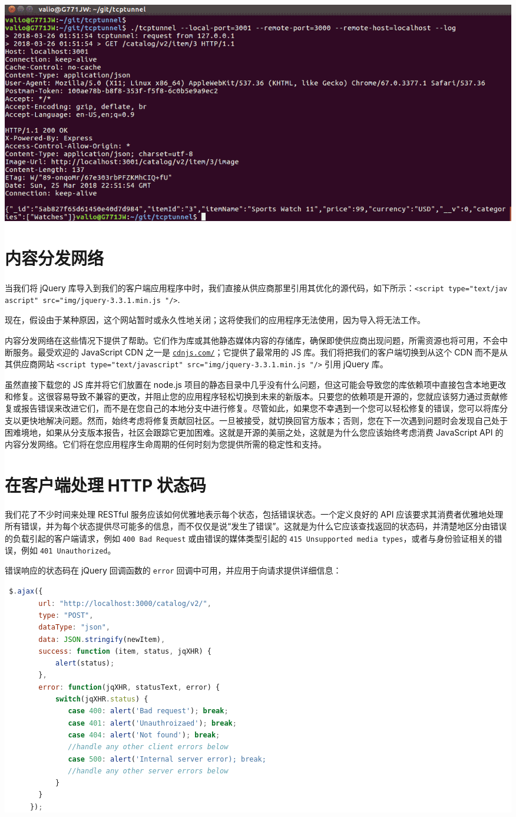 ![](img/878c48f5-d925-4b5e-b648-d38828558808.png)

# 内容分发网络

当我们将 jQuery 库导入到我们的客户端应用程序中时，我们直接从供应商那里引用其优化的源代码，如下所示：`<script type="text/javascript" src="img/jquery-3.3.1.min.js "/>`.

现在，假设由于某种原因，这个网站暂时或永久性地关闭；这将使我们的应用程序无法使用，因为导入将无法工作。

内容分发网络在这些情况下提供了帮助。它们作为库或其他静态媒体内容的存储库，确保即使供应商出现问题，所需资源也将可用，不会中断服务。最受欢迎的 JavaScript CDN 之一是 [`cdnjs.com/`](https://cdnjs.com/)；它提供了最常用的 JS 库。我们将把我们的客户端切换到从这个 CDN 而不是从其供应商网站 `<script type="text/javascript" src="img/jquery-3.3.1.min.js "/>` 引用 jQuery 库。

虽然直接下载您的 JS 库并将它们放置在 node.js 项目的静态目录中几乎没有什么问题，但这可能会导致您的库依赖项中直接包含本地更改和修复。这很容易导致不兼容的更改，并阻止您的应用程序轻松切换到未来的新版本。只要您的依赖项是开源的，您就应该努力通过贡献修复或报告错误来改进它们，而不是在您自己的本地分支中进行修复。尽管如此，如果您不幸遇到一个您可以轻松修复的错误，您可以将库分支以更快地解决问题。然而，始终考虑将修复贡献回社区。一旦被接受，就切换回官方版本；否则，您在下一次遇到问题时会发现自己处于困难境地，如果从分支版本报告，社区会跟踪它更加困难。这就是开源的美丽之处，这就是为什么您应该始终考虑消费 JavaScript API 的内容分发网络。它们将在您应用程序生命周期的任何时刻为您提供所需的稳定性和支持。

# 在客户端处理 HTTP 状态码

我们花了不少时间来处理 RESTful 服务应该如何优雅地表示每个状态，包括错误状态。一个定义良好的 API 应该要求其消费者优雅地处理所有错误，并为每个状态提供尽可能多的信息，而不仅仅是说“发生了错误”。这就是为什么它应该查找返回的状态码，并清楚地区分由错误的负载引起的客户端请求，例如 `400 Bad Request` 或由错误的媒体类型引起的 `415 Unsupported media types`，或者与身份验证相关的错误，例如 `401 Unauthorized`。

错误响应的状态码在 jQuery 回调函数的 `error` 回调中可用，并应用于向请求提供详细信息：

```js
 $.ajax({
        url: "http://localhost:3000/catalog/v2/",
        type: "POST",
        dataType: "json",
        data: JSON.stringify(newItem),
        success: function (item, status, jqXHR) {
            alert(status);
        },
        error: function(jqXHR, statusText, error) {
            switch(jqXHR.status) {
               case 400: alert('Bad request'); break;
               case 401: alert('Unauthroizaed'); break;
               case 404: alert('Not found'); break;
               //handle any other client errors below
               case 500: alert('Internal server error); break;
               //handle any other server errors below
            }
        }
      });
```